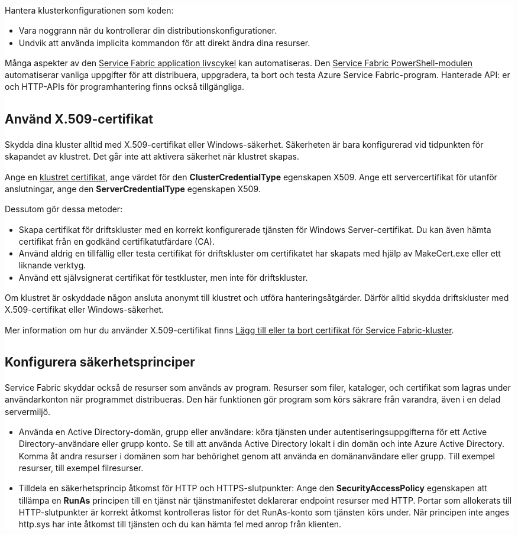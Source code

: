 Hantera klusterkonfigurationen som koden:
-   Vara noggrann när du kontrollerar din distributionskonfigurationer.
-   Undvik att använda implicita kommandon för att direkt ändra dina resurser.

Många aspekter av den [Service Fabric application livscykel](https://docs.microsoft.com/azure/service-fabric/service-fabric-application-lifecycle) kan automatiseras. Den [Service Fabric PowerShell-modulen](https://docs.microsoft.com/azure/service-fabric/service-fabric-deploy-remove-applications#upload-the-application-package) automatiserar vanliga uppgifter för att distribuera, uppgradera, ta bort och testa Azure Service Fabric-program. Hanterade API: er och HTTP-APIs för programhantering finns också tillgängliga.

## <a name="use-x509-certificates"></a>Använd X.509-certifikat
Skydda dina kluster alltid med X.509-certifikat eller Windows-säkerhet. Säkerheten är bara konfigurerad vid tidpunkten för skapandet av klustret. Det går inte att aktivera säkerhet när klustret skapas.

Ange en [klustret certifikat](https://docs.microsoft.com/azure/service-fabric/service-fabric-windows-cluster-x509-security), ange värdet för den **ClusterCredentialType** egenskapen X509. Ange ett servercertifikat för utanför anslutningar, ange den **ServerCredentialType** egenskapen X509.

Dessutom gör dessa metoder:
-   Skapa certifikat för driftskluster med en korrekt konfigurerade tjänsten för Windows Server-certifikat. Du kan även hämta certifikat från en godkänd certifikatutfärdare (CA).
-   Använd aldrig en tillfällig eller testa certifikat för driftskluster om certifikatet har skapats med hjälp av MakeCert.exe eller ett liknande verktyg.
-   Använd ett självsignerat certifikat för testkluster, men inte för driftskluster.

Om klustret är oskyddade någon ansluta anonymt till klustret och utföra hanteringsåtgärder. Därför alltid skydda driftskluster med X.509-certifikat eller Windows-säkerhet.

Mer information om hur du använder X.509-certifikat finns [Lägg till eller ta bort certifikat för Service Fabric-kluster](https://docs.microsoft.com/azure/service-fabric/service-fabric-cluster-security-update-certs-azure).

## <a name="configure-security-policies"></a>Konfigurera säkerhetsprinciper
Service Fabric skyddar också de resurser som används av program. Resurser som filer, kataloger, och certifikat som lagras under användarkonton när programmet distribueras. Den här funktionen gör program som körs säkrare från varandra, även i en delad servermiljö.

-   Använda en Active Directory-domän, grupp eller användare: köra tjänsten under autentiseringsuppgifterna för ett Active Directory-användare eller grupp konto. Se till att använda Active Directory lokalt i din domän och inte Azure Active Directory. Komma åt andra resurser i domänen som har behörighet genom att använda en domänanvändare eller grupp. Till exempel resurser, till exempel filresurser.

-   Tilldela en säkerhetsprincip åtkomst för HTTP och HTTPS-slutpunkter: Ange den **SecurityAccessPolicy** egenskapen att tillämpa en **RunAs** principen till en tjänst när tjänstmanifestet deklarerar endpoint resurser med HTTP. Portar som allokerats till HTTP-slutpunkter är korrekt åtkomst kontrolleras listor för det RunAs-konto som tjänsten körs under. När principen inte anges http.sys har inte åtkomst till tjänsten och du kan hämta fel med anrop från klienten.
